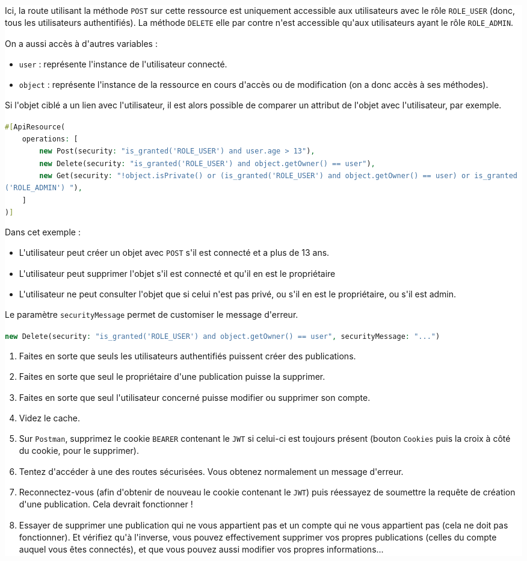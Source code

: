 Ici, la route utilisant la méthode `POST` sur cette ressource est uniquement accessible aux utilisateurs avec le rôle `ROLE_USER` (donc, tous les utilisateurs authentifiés). La méthode `DELETE` elle par contre n'est accessible qu'aux utilisateurs ayant le rôle `ROLE_ADMIN`.

On a aussi accès à d'autres variables :

* `user` : représente l'instance de l'utilisateur connecté.

* `object` : représente l'instance de la ressource en cours d'accès ou de modification (on a donc accès à ses méthodes).

Si l'objet ciblé a un lien avec l'utilisateur, il est alors possible de comparer un attribut de l'objet avec l'utilisateur, par exemple.

```php
#[ApiResource(
    operations: [
        new Post(security: "is_granted('ROLE_USER') and user.age > 13"),
        new Delete(security: "is_granted('ROLE_USER') and object.getOwner() == user"),
        new Get(security: "!object.isPrivate() or (is_granted('ROLE_USER') and object.getOwner() == user) or is_granted('ROLE_ADMIN') "),
    ]
)]
```

Dans cet exemple :

* L'utilisateur peut créer un objet avec `POST` s'il est connecté et a plus de 13 ans.

* L'utilisateur peut supprimer l'objet s'il est connecté et qu'il en est le propriétaire

* L'utilisateur ne peut consulter l'objet que si celui n'est pas privé, ou s'il en est le propriétaire, ou s'il est admin.

Le paramètre `securityMessage` permet de customiser le message d'erreur.

```php
new Delete(security: "is_granted('ROLE_USER') and object.getOwner() == user", securityMessage: "...")
```

<div class="exercise">

1. Faites en sorte que seuls les utilisateurs authentifiés puissent créer des publications.

2. Faites en sorte que seul le propriétaire d'une publication puisse la supprimer.

3. Faites en sorte que seul l'utilisateur concerné puisse modifier ou supprimer son compte.

4. Videz le cache.

5. Sur `Postman`, supprimez le cookie `BEARER` contenant le `JWT` si celui-ci est toujours présent (bouton `Cookies` puis la croix à côté du cookie, pour le supprimer).

6. Tentez d'accéder à une des routes sécurisées. Vous obtenez normalement un message d'erreur.

7. Reconnectez-vous (afin d'obtenir de nouveau le cookie contenant le `JWT`) puis réessayez de soumettre la requête de création d'une publication. Cela devrait fonctionner !

8. Essayer de supprimer une publication qui ne vous appartient pas et un compte qui ne vous appartient pas (cela ne doit pas fonctionner). Et vérifiez qu'à l'inverse, vous pouvez effectivement supprimer vos propres publications (celles du compte auquel vous êtes connectés), et que vous pouvez aussi modifier vos propres informations...
